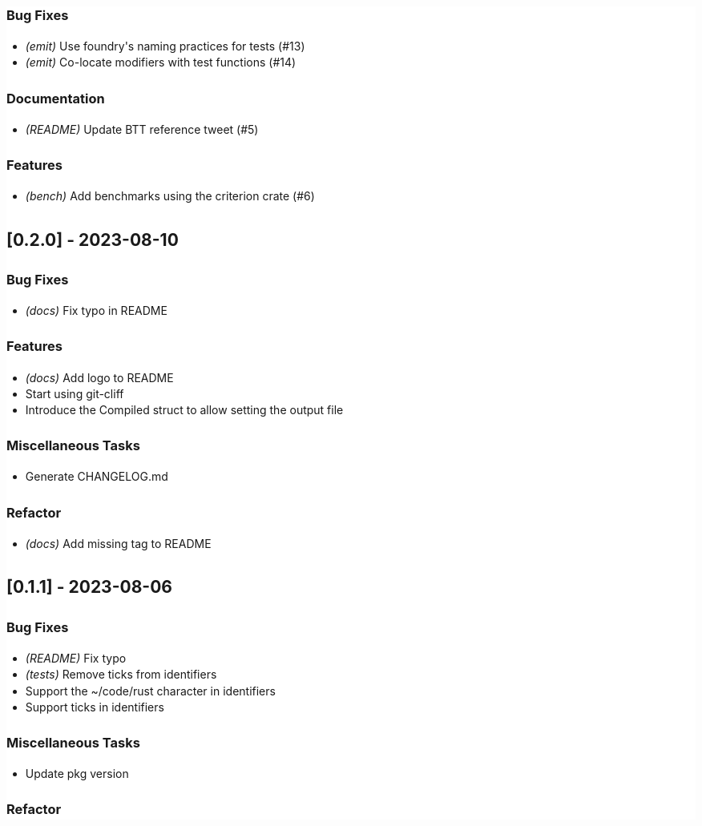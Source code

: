### Bug Fixes

- *(emit)* Use foundry's naming practices for tests (#13)
- *(emit)* Co-locate modifiers with test functions (#14)


### Documentation

- *(README)* Update BTT reference tweet (#5)


### Features

- *(bench)* Add benchmarks using the criterion crate (#6)


## [0.2.0] - 2023-08-10

### Bug Fixes

- *(docs)* Fix typo in README


### Features

- *(docs)* Add logo to README
- Start using git-cliff
- Introduce the Compiled struct to allow setting the output file


### Miscellaneous Tasks

- Generate CHANGELOG.md


### Refactor

- *(docs)* Add missing tag to README


## [0.1.1] - 2023-08-06

### Bug Fixes

- *(README)* Fix typo
- *(tests)* Remove ticks from identifiers
- Support the ~/code/rust character in identifiers
- Support ticks in identifiers


### Miscellaneous Tasks

- Update pkg version


### Refactor
